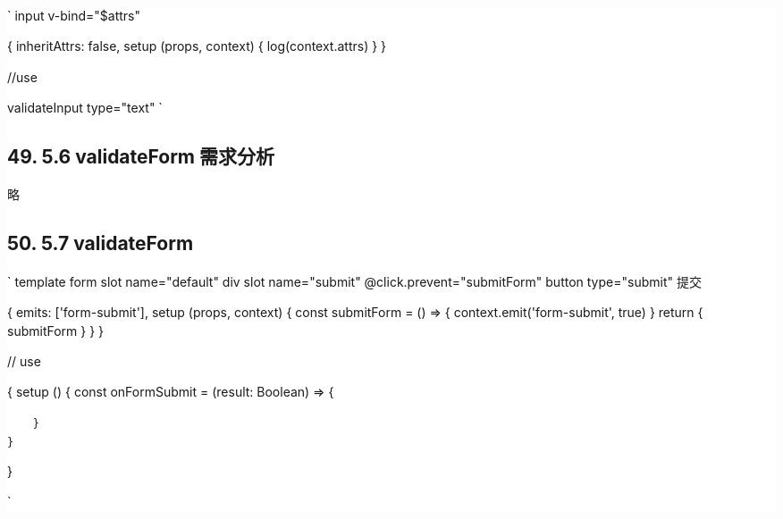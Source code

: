 `
input v-bind="$attrs"

{
    inheritAttrs: false,
    setup (props, context) {
        log(context.attrs)
    }
}

//use 

validateInput type="text"
`

##  49. <a name='5.6-validateform-需求分析'></a>5.6 validateForm 需求分析

略

##  50. <a name='5.7-validateform'></a>5.7 validateForm

`
template
    form
        slot name="default"
        div 
            slot name="submit" @click.prevent="submitForm"
                button type="submit"
                    提交

{
    emits: ['form-submit'],
    setup (props, context) {
        const submitForm = () => {
            context.emit('form-submit', true)
        }
        return {
            submitForm
        }
    }
}

// use

{
    setup () {
        const onFormSubmit = (result: Boolean) => {
            
        }
    }
}

`
